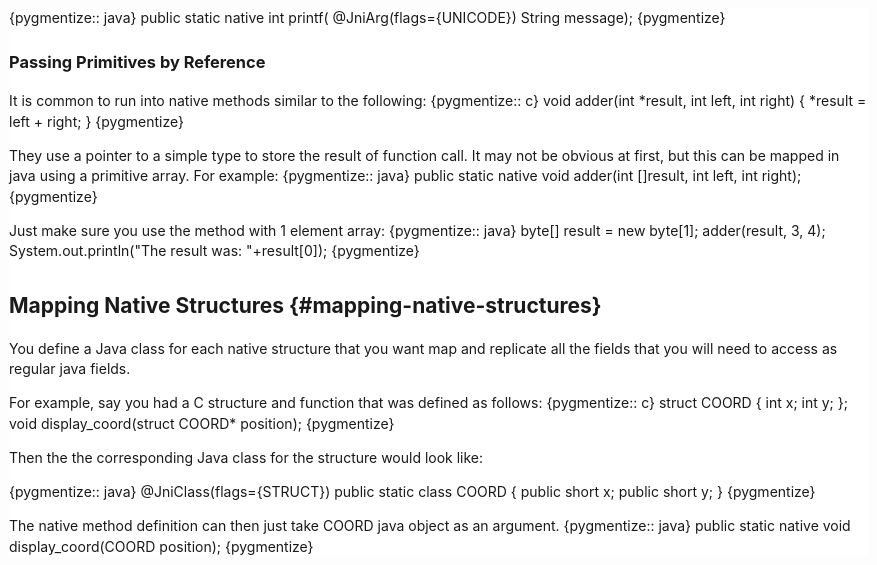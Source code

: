 {pygmentize:: java}
  public static native int printf(
    @JniArg(flags={UNICODE}) String message);
{pygmentize}

### Passing Primitives by Reference

It is common to run into native methods similar to the following:
{pygmentize:: c}
void adder(int *result, int left, int right) {
  *result = left + right;
}
{pygmentize}

They use a pointer to a simple type to store the result of function call.  It may
not be obvious at first, but this can be mapped in java using a primitive array.
For example:
{pygmentize:: java}
  public static native void adder(int []result, int left, int right);
{pygmentize}

Just make sure you use the method with 1 element array:
{pygmentize:: java}
  byte[] result = new byte[1];
  adder(result, 3, 4);
  System.out.println("The result was: "+result[0]);
{pygmentize}

## Mapping Native Structures {#mapping-native-structures}

You define a Java class for each native structure that you want map and
replicate all the fields that you will need to access as regular java fields.

For example, say you had a C structure and function that was defined as follows:
{pygmentize:: c}
struct COORD {
  int x;
  int y;
};
void display_coord(struct COORD* position);
{pygmentize}

Then the the corresponding Java class for the structure would look like:

{pygmentize:: java}
@JniClass(flags={STRUCT})
public static class COORD {
  public short x;
  public short y;
}
{pygmentize}

The native method definition can then just take COORD java object as an argument.
{pygmentize:: java}
public static native void display_coord(COORD position);
{pygmentize}


[ms_sdk]: https://developer.microsoft.com/en-us/windows/downloads